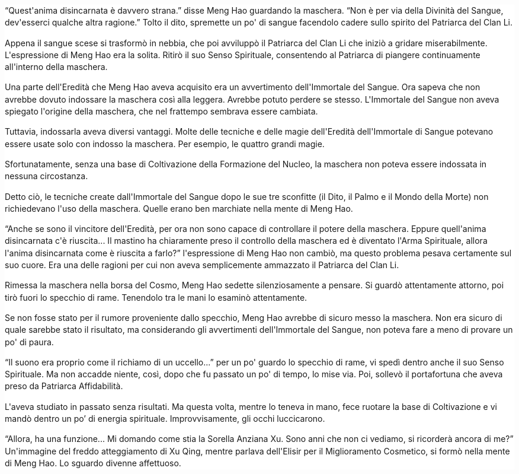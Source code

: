 
“Quest'anima disincarnata è davvero strana.” disse Meng Hao guardando la maschera. “Non è per via della Divinità del Sangue, dev'esserci qualche altra ragione.” Tolto il dito, spremette un po' di sangue facendolo cadere sullo spirito del Patriarca del Clan Li.


Appena il sangue scese si trasformò in nebbia, che poi avviluppò il Patriarca del Clan Li che iniziò a gridare miserabilmente. L'espressione di Meng Hao era la solita. Ritirò il suo Senso Spirituale, consentendo al Patriarca di piangere continuamente all'interno della maschera.


Una parte dell'Eredità che Meng Hao aveva acquisito era un avvertimento dell'Immortale del Sangue. Ora sapeva che non avrebbe dovuto indossare la maschera così alla leggera. Avrebbe potuto perdere se stesso. L'Immortale del Sangue non aveva spiegato l'origine della maschera, che nel frattempo sembrava essere cambiata.


Tuttavia, indossarla aveva diversi vantaggi. Molte delle tecniche e delle magie dell'Eredità dell'Immortale di Sangue potevano essere usate solo con indosso la maschera. Per esempio, le quattro grandi magie.


Sfortunatamente, senza una base di Coltivazione della Formazione del Nucleo, la maschera non poteva essere indossata in nessuna circostanza.


Detto ciò, le tecniche create dall'Immortale del Sangue dopo le sue tre sconfitte (il Dito, il Palmo e il Mondo della Morte) non richiedevano l'uso della maschera. Quelle erano ben marchiate nella mente di Meng Hao.


“Anche se sono il vincitore dell'Eredità, per ora non sono capace di controllare il potere della maschera. Eppure quell'anima disincarnata c'è riuscita... Il mastino ha chiaramente preso il controllo della maschera ed è diventato l'Arma Spirituale, allora l'anima disincarnata come è riuscita a farlo?” l'espressione di Meng Hao non cambiò, ma questo problema pesava certamente sul suo cuore. Era una delle ragioni per cui non aveva semplicemente ammazzato il Patriarca del Clan Li.


Rimessa la maschera nella borsa del Cosmo, Meng Hao sedette silenziosamente a pensare. Si guardò attentamente attorno, poi tirò fuori lo specchio di rame. Tenendolo tra le mani lo esaminò attentamente.


Se non fosse stato per il rumore proveniente dallo specchio, Meng Hao avrebbe di sicuro messo la maschera. Non era sicuro di quale sarebbe stato il risultato, ma considerando gli avvertimenti dell'Immortale del Sangue, non poteva fare a meno di provare un po' di paura.


“Il suono era proprio come il richiamo di un uccello...” per un po' guardo lo specchio di rame, vi spedì dentro anche il suo Senso Spirituale. Ma non accadde niente, così, dopo che fu passato un po' di tempo, lo mise via. Poi, sollevò il portafortuna che aveva preso da Patriarca Affidabilità.


L'aveva studiato in passato senza risultati. Ma questa volta, mentre lo teneva in mano, fece ruotare la base di Coltivazione e vi mandò dentro un po’ di energia spirituale. Improvvisamente, gli occhi luccicarono.


“Allora, ha una funzione... Mi domando come stia la Sorella Anziana Xu. Sono anni che non ci vediamo, si ricorderà ancora di me?” Un'immagine del freddo atteggiamento di Xu Qing, mentre parlava dell'Elisir per il Miglioramento Cosmetico, si formò nella mente di Meng Hao. Lo sguardo divenne affettuoso.
